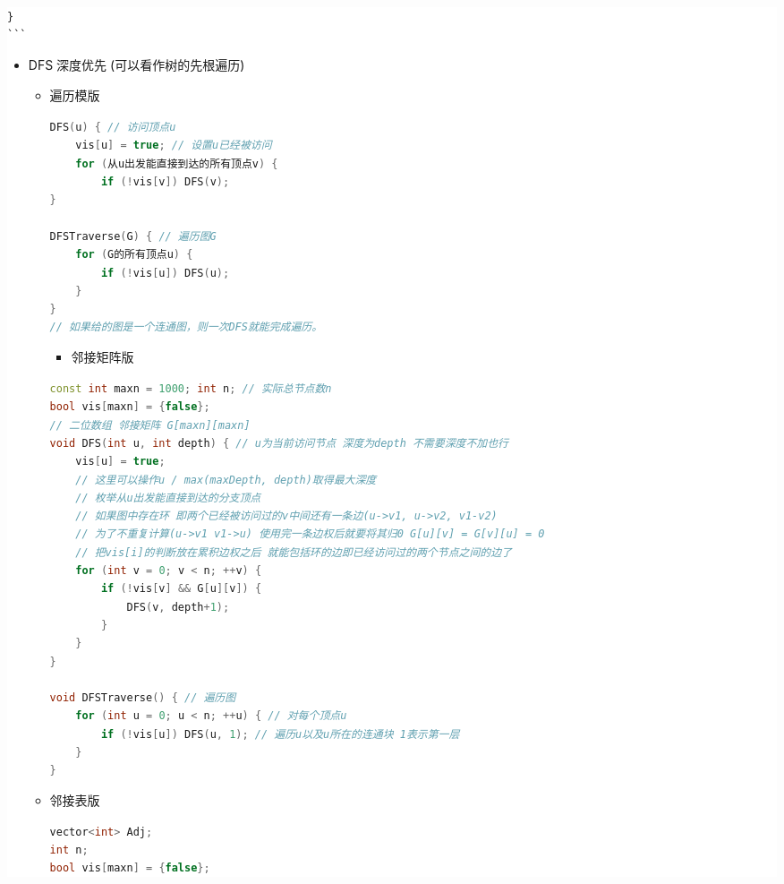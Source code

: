     }
    ```

- DFS 深度优先 (可以看作树的先根遍历)

  * 遍历模版

    ```c++
    DFS(u) { // 访问顶点u
        vis[u] = true; // 设置u已经被访问
        for (从u出发能直接到达的所有顶点v) {
            if (!vis[v]) DFS(v);
    }
    
    DFSTraverse(G) { // 遍历图G
        for (G的所有顶点u) {
            if (!vis[u]) DFS(u);
        }
    }
    // 如果给的图是一个连通图，则一次DFS就能完成遍历。
    ```

    * 邻接矩阵版

    ```c++
    const int maxn = 1000; int n; // 实际总节点数n
    bool vis[maxn] = {false};
    // 二位数组 邻接矩阵 G[maxn][maxn]
    void DFS(int u, int depth) { // u为当前访问节点 深度为depth 不需要深度不加也行
        vis[u] = true;
        // 这里可以操作u / max(maxDepth, depth)取得最大深度
        // 枚举从u出发能直接到达的分支顶点
        // 如果图中存在环 即两个已经被访问过的v中间还有一条边(u->v1, u->v2, v1-v2)
        // 为了不重复计算(u->v1 v1->u) 使用完一条边权后就要将其归0 G[u][v] = G[v][u] = 0
        // 把vis[i]的判断放在累积边权之后 就能包括环的边即已经访问过的两个节点之间的边了
        for (int v = 0; v < n; ++v) {
            if (!vis[v] && G[u][v]) { 
                DFS(v, depth+1);
            }
        }
    }
    
    void DFSTraverse() { // 遍历图
        for (int u = 0; u < n; ++u) { // 对每个顶点u
            if (!vis[u]) DFS(u, 1); // 遍历u以及u所在的连通块 1表示第一层
        }
    }
    ```

  * 邻接表版

    ```c++
    vector<int> Adj;
    int n;
    bool vis[maxn] = {false};
    